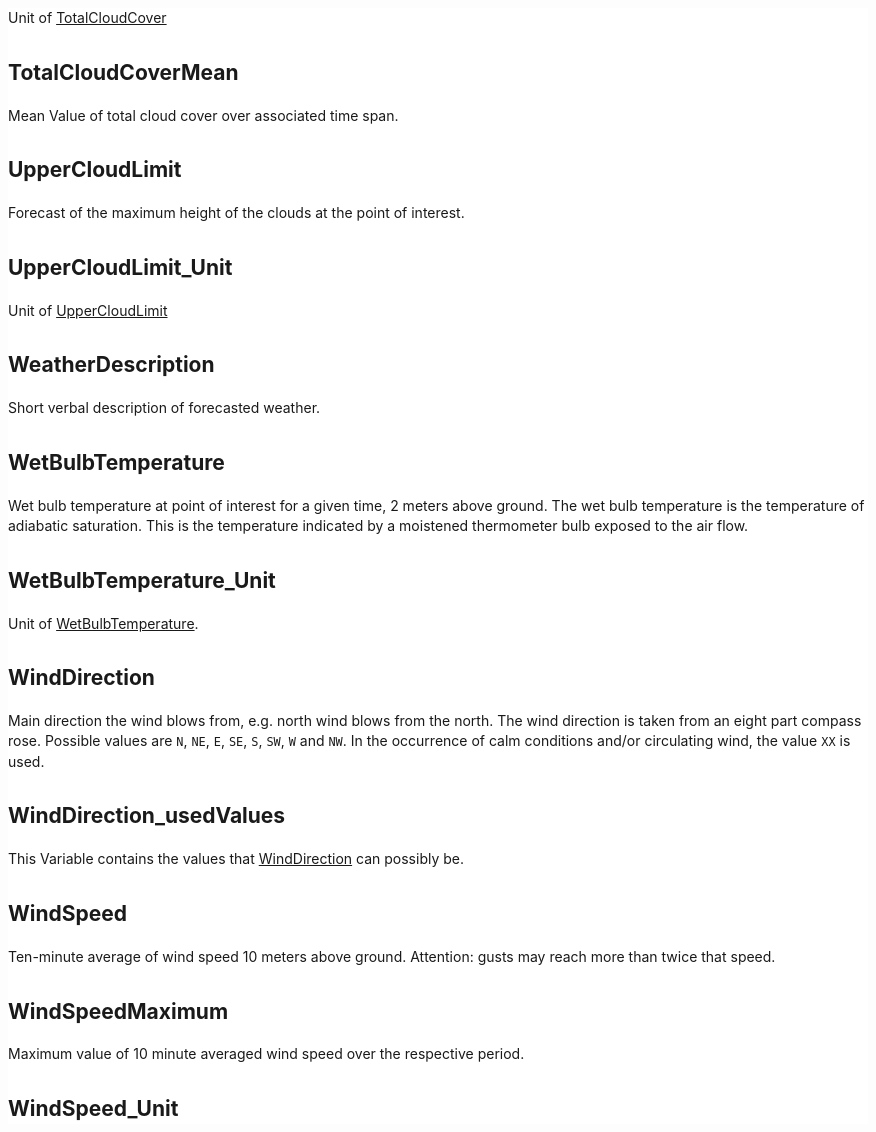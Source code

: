 Unit of [TotalCloudCover](#totalcloudcover)

## TotalCloudCoverMean

Mean Value of total cloud cover over associated time span.

## UpperCloudLimit

Forecast of the maximum height of the clouds at the point of interest.

## UpperCloudLimit_Unit

Unit of [UpperCloudLimit](#uppercloudlimit)

## WeatherDescription

Short verbal description of forecasted weather.

## WetBulbTemperature

Wet bulb temperature at point of interest for a given time, 2 meters above ground. The wet bulb temperature is the temperature of adiabatic saturation. This is the temperature indicated by a moistened thermometer bulb exposed to the air flow.

## WetBulbTemperature_Unit

Unit of [WetBulbTemperature](#wetbulbtemperature).

## WindDirection

Main direction the wind blows from, e.g. north wind blows from the north. The wind direction is taken from an eight part compass rose. Possible values are `N`, `NE`, `E`, `SE`, `S`, `SW`, `W` and `NW`. In the occurrence of calm conditions and/or circulating wind, the value `XX` is used.

## WindDirection_usedValues

This Variable contains the values that [WindDirection](#winddirection) can possibly be.

## WindSpeed

Ten-minute average of wind speed 10 meters above ground. Attention: gusts may reach more than twice that speed.

## WindSpeedMaximum

Maximum value of 10 minute averaged wind speed over the respective period.

## WindSpeed_Unit
